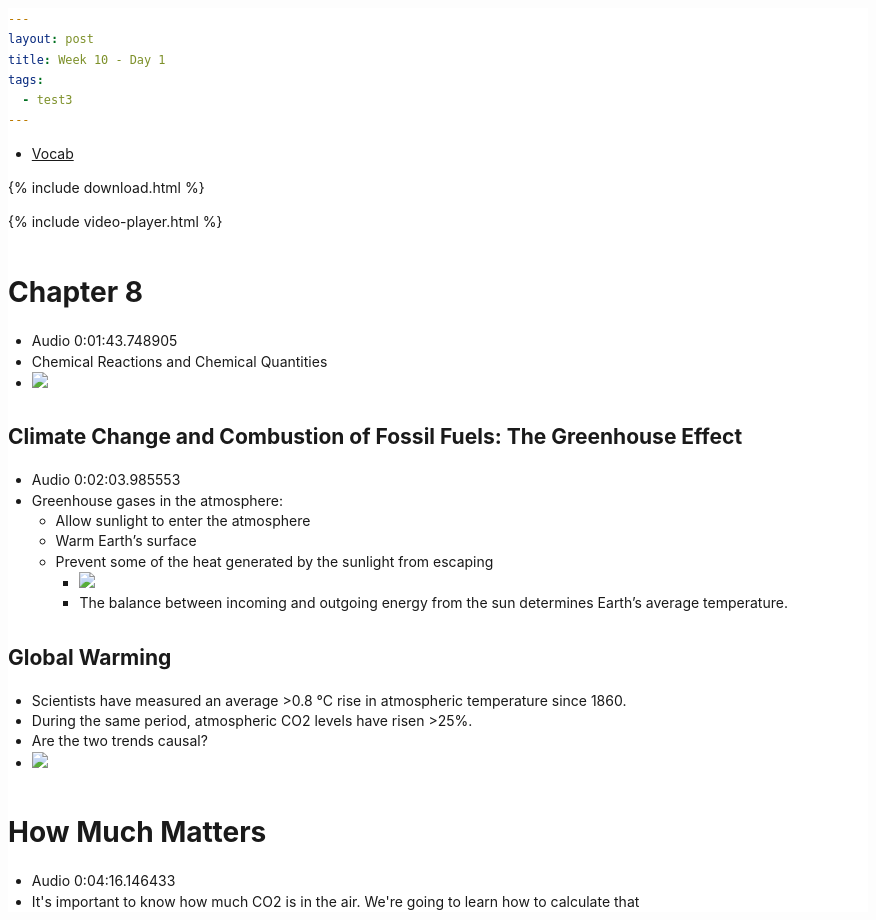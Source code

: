 ```yaml
---
layout: post
title: Week 10 - Day 1
tags:
  - test3
---
```


+ [Vocab](https://quizlet.com/_2nmciq)

{% include download.html %}

{% include video-player.html %}

<script>
  new AudioNavigator({videoId:"evKcskFiEbM"});
</script>

# Chapter 8

+ Audio 0:01:43.748905
+ Chemical Reactions and Chemical Quantities
+ ![](../../../assets/2016-10-10-remainder-of-ch-7-9b3d1.png)

## Climate Change and Combustion of Fossil Fuels: The Greenhouse Effect

+ Audio 0:02:03.985553
+ Greenhouse gases in
the atmosphere:
  + Allow sunlight to enter the atmosphere
  + Warm Earth’s surface
  + Prevent some of the heat generated by the sunlight from escaping
    + ![](../../../assets/2016-10-10-remainder-of-ch-7-f7711.png)
    + The balance between incoming and outgoing energy from the sun determines Earth’s average temperature.

## Global Warming

+ Scientists have measured an average >0.8 °C
rise in atmospheric temperature since 1860.
+ During the same period, atmospheric CO2 levels
have risen >25%.
+ Are the two trends causal?
+ ![](../../../assets/2016-10-10-remainder-of-ch-7-14dde.png)

# How Much Matters

+ Audio 0:04:16.146433
+ It's important to know how much CO2 is in the air. We're going to learn how to calculate that
